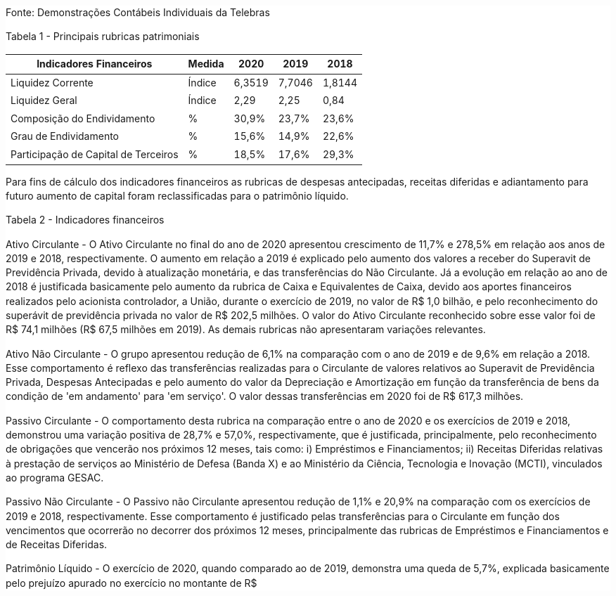 Fonte: Demonstrações Contábeis Individuais da Telebras

Tabela 1 - Principais rubricas patrimoniais

| Indicadores Financeiros              | Medida   | 2020   | 2019   | 2018   |
|--------------------------------------|----------|--------|--------|--------|
| Liquidez Corrente                    | Índice   | 6,3519 | 7,7046 | 1,8144 |
| Liquidez Geral                       | Índice   | 2,29   | 2,25   | 0,84   |
| Composição do Endividamento          | %        | 30,9%  | 23,7%  | 23,6%  |
| Grau de Endividamento                | %        | 15,6%  | 14,9%  | 22,6%  |
| Participação de Capital de Terceiros | %        | 18,5%  | 17,6%  | 29,3%  |

Para fins de cálculo dos indicadores financeiros as rubricas de despesas antecipadas, receitas diferidas e adiantamento para futuro aumento de capital foram reclassificadas para o patrimônio líquido.



Tabela 2 - Indicadores financeiros







Ativo Circulante -  O  Ativo  Circulante  no final  do  ano  de  2020  apresentou  crescimento  de 11,7% e 278,5% em relação aos anos de 2019 e 2018, respectivamente. O aumento em relação a 2019 é explicado pelo aumento dos valores a receber do Superavit de Previdência Privada, devido à atualização monetária, e das transferências do Não Circulante. Já a evolução em relação  ao  ano  de  2018  é  justificada  basicamente  pelo  aumento  da  rubrica  de  Caixa  e Equivalentes de Caixa, devido aos aportes financeiros realizados pelo acionista controlador, a União, durante o exercício de 2019, no valor de  R$ 1,0 bilhão, e pelo reconhecimento do superávit de previdência privada no valor de R$ 202,5 milhões. O valor do Ativo Circulante reconhecido sobre esse valor foi de R$ 74,1 milhões (R$ 67,5 milhões em 2019). As demais rubricas não apresentaram variações relevantes.

Ativo Não Circulante - O grupo apresentou redução de 6,1% na comparação com o ano de 2019  e  de  9,6%  em  relação  a  2018.  Esse  comportamento  é  reflexo  das  transferências realizadas para o Circulante de valores relativos ao Superavit de Previdência Privada, Despesas Antecipadas  e  pelo  aumento  do  valor  da  Depreciação  e  Amortização  em  função  da transferência de bens da condição de 'em andamento' para 'em serviço'. O valor dessas transferências em 2020 foi de R$ 617,3 milhões.

Passivo Circulante - O comportamento desta rubrica na comparação entre o ano de 2020 e os  exercícios  de  2019  e  2018,  demonstrou  uma  variação  positiva  de  28,7%  e  57,0%, respectivamente, que é justificada, principalmente, pelo reconhecimento de obrigações que vencerão nos próximos 12 meses, tais como: i) Empréstimos e Financiamentos; ii) Receitas Diferidas relativas à prestação de serviços ao Ministério de Defesa (Banda X) e ao Ministério da Ciência, Tecnologia e Inovação (MCTI), vinculados ao programa GESAC.

Passivo Não Circulante - O Passivo não Circulante apresentou redução de 1,1% e 20,9% na comparação  com  os  exercícios  de  2019  e  2018,  respectivamente.  Esse  comportamento  é justificado pelas transferências para o Circulante em função dos vencimentos que ocorrerão no  decorrer  dos  próximos  12  meses,  principalmente  das  rubricas  de  Empréstimos  e Financiamentos e de Receitas Diferidas.

Patrimônio Líquido - O exercício de 2020, quando comparado ao de 2019, demonstra uma queda de 5,7%, explicada basicamente pelo prejuízo apurado no exercício no montante de R$
